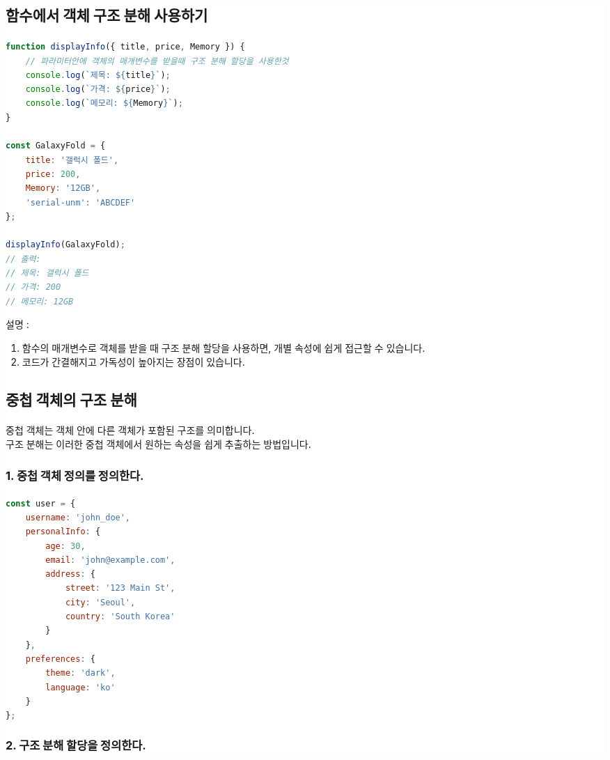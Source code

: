 ## 함수에서 객체 구조 분해 사용하기

```javascript
function displayInfo({ title, price, Memory }) {
    // 파라미터안에 객체의 매개변수를 받을때 구조 분해 할당을 사용한것 
    console.log(`제목: ${title}`);
    console.log(`가격: ${price}`);
    console.log(`메모리: ${Memory}`);
}

const GalaxyFold = {
    title: '갤럭시 폴드',  
    price: 200,            
    Memory: '12GB',       
    'serial-unm': 'ABCDEF'
};

displayInfo(GalaxyFold);
// 출력: 
// 제목: 갤럭시 폴드
// 가격: 200
// 메모리: 12GB
```
설명 : 
1. 함수의 매개변수로 객체를 받을 때 구조 분해 할당을 사용하면, 개별 속성에 쉽게 접근할 수 있습니다.<br>
2. 코드가 간결해지고 가독성이 높아지는 장점이 있습니다.

## 중첩 객체의 구조 분해

중첩 객체는 객체 안에 다른 객체가 포함된 구조를 의미합니다.<br>
구조 분해는 이러한 중첩 객체에서 원하는 속성을 쉽게 추출하는 방법입니다.

### 1. 중첩 객체 정의를 정의한다.

```javascript
const user = {
    username: 'john_doe',
    personalInfo: {
        age: 30,
        email: 'john@example.com',
        address: {
            street: '123 Main St',
            city: 'Seoul',
            country: 'South Korea'
        }
    },
    preferences: {
        theme: 'dark',
        language: 'ko'
    }
};
```
### 2. 구조 분해 할당을 정의한다.
